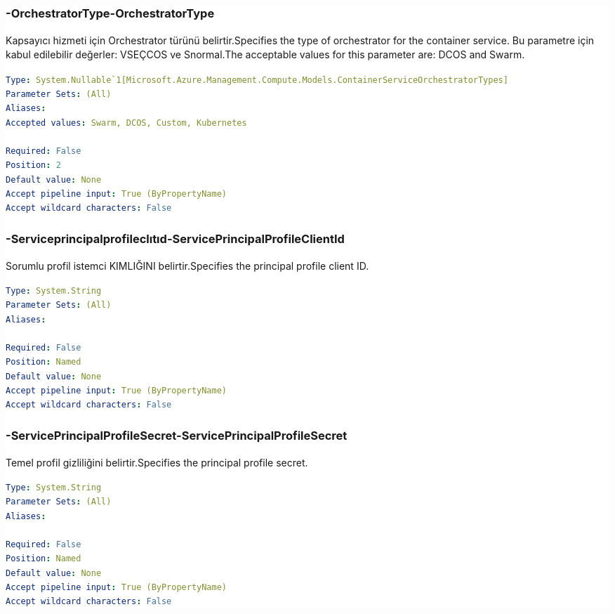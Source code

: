 ### <span data-ttu-id="4926d-131">-OrchestratorType</span><span class="sxs-lookup"><span data-stu-id="4926d-131">-OrchestratorType</span></span>
<span data-ttu-id="4926d-132">Kapsayıcı hizmeti için Orchestrator türünü belirtir.</span><span class="sxs-lookup"><span data-stu-id="4926d-132">Specifies the type of orchestrator for the container service.</span></span>
<span data-ttu-id="4926d-133">Bu parametre için kabul edilebilir değerler: VSEÇCOS ve Snormal.</span><span class="sxs-lookup"><span data-stu-id="4926d-133">The acceptable values for this parameter are: DCOS and Swarm.</span></span>

```yaml
Type: System.Nullable`1[Microsoft.Azure.Management.Compute.Models.ContainerServiceOrchestratorTypes]
Parameter Sets: (All)
Aliases:
Accepted values: Swarm, DCOS, Custom, Kubernetes

Required: False
Position: 2
Default value: None
Accept pipeline input: True (ByPropertyName)
Accept wildcard characters: False
```

### <span data-ttu-id="4926d-134">-Serviceprincipalprofileclıtıd</span><span class="sxs-lookup"><span data-stu-id="4926d-134">-ServicePrincipalProfileClientId</span></span>
<span data-ttu-id="4926d-135">Sorumlu profil istemci KIMLIĞINI belirtir.</span><span class="sxs-lookup"><span data-stu-id="4926d-135">Specifies the principal profile client ID.</span></span>

```yaml
Type: System.String
Parameter Sets: (All)
Aliases:

Required: False
Position: Named
Default value: None
Accept pipeline input: True (ByPropertyName)
Accept wildcard characters: False
```

### <span data-ttu-id="4926d-136">-ServicePrincipalProfileSecret</span><span class="sxs-lookup"><span data-stu-id="4926d-136">-ServicePrincipalProfileSecret</span></span>
<span data-ttu-id="4926d-137">Temel profil gizliliğini belirtir.</span><span class="sxs-lookup"><span data-stu-id="4926d-137">Specifies the principal profile secret.</span></span>

```yaml
Type: System.String
Parameter Sets: (All)
Aliases:

Required: False
Position: Named
Default value: None
Accept pipeline input: True (ByPropertyName)
Accept wildcard characters: False
```
